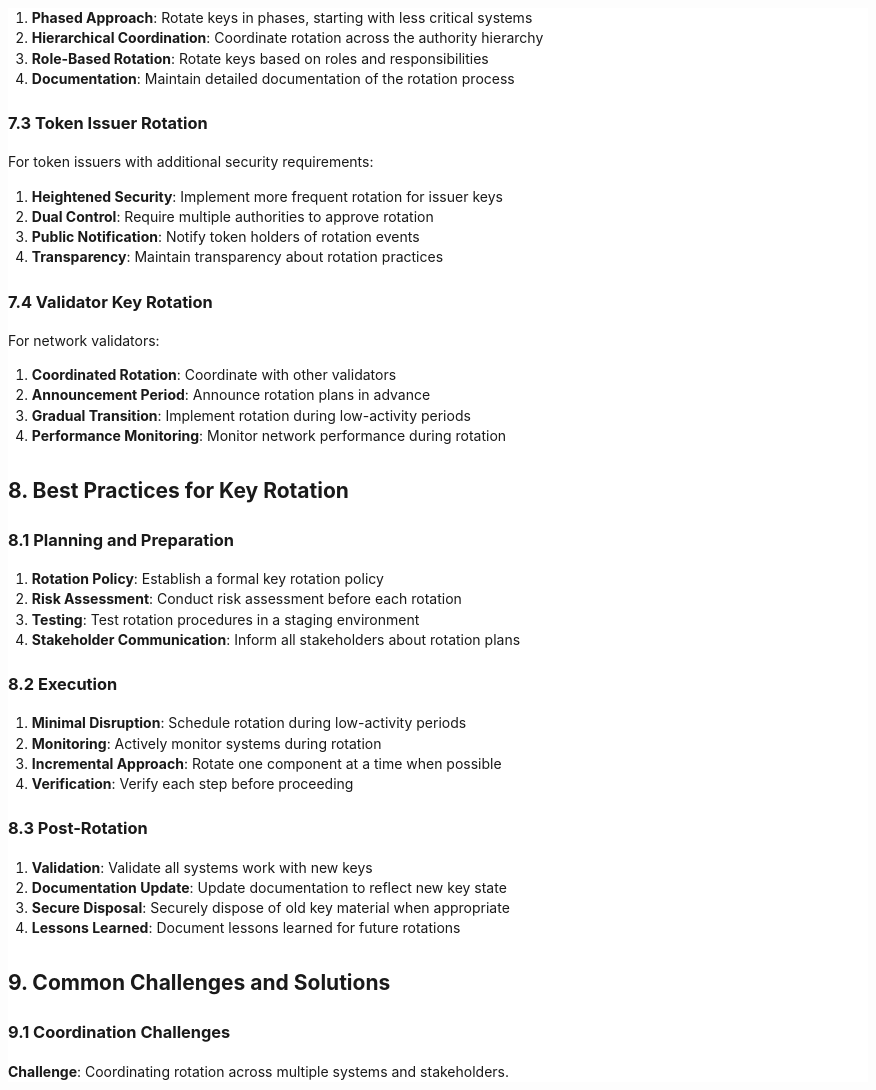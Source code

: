 1. **Phased Approach**: Rotate keys in phases, starting with less critical systems
2. **Hierarchical Coordination**: Coordinate rotation across the authority hierarchy
3. **Role-Based Rotation**: Rotate keys based on roles and responsibilities
4. **Documentation**: Maintain detailed documentation of the rotation process

### 7.3 Token Issuer Rotation

For token issuers with additional security requirements:

1. **Heightened Security**: Implement more frequent rotation for issuer keys
2. **Dual Control**: Require multiple authorities to approve rotation
3. **Public Notification**: Notify token holders of rotation events
4. **Transparency**: Maintain transparency about rotation practices

### 7.4 Validator Key Rotation

For network validators:

1. **Coordinated Rotation**: Coordinate with other validators
2. **Announcement Period**: Announce rotation plans in advance
3. **Gradual Transition**: Implement rotation during low-activity periods
4. **Performance Monitoring**: Monitor network performance during rotation

## 8. Best Practices for Key Rotation

### 8.1 Planning and Preparation

1. **Rotation Policy**: Establish a formal key rotation policy
2. **Risk Assessment**: Conduct risk assessment before each rotation
3. **Testing**: Test rotation procedures in a staging environment
4. **Stakeholder Communication**: Inform all stakeholders about rotation plans

### 8.2 Execution

1. **Minimal Disruption**: Schedule rotation during low-activity periods
2. **Monitoring**: Actively monitor systems during rotation
3. **Incremental Approach**: Rotate one component at a time when possible
4. **Verification**: Verify each step before proceeding

### 8.3 Post-Rotation

1. **Validation**: Validate all systems work with new keys
2. **Documentation Update**: Update documentation to reflect new key state
3. **Secure Disposal**: Securely dispose of old key material when appropriate
4. **Lessons Learned**: Document lessons learned for future rotations

## 9. Common Challenges and Solutions

### 9.1 Coordination Challenges

**Challenge**: Coordinating rotation across multiple systems and stakeholders.
